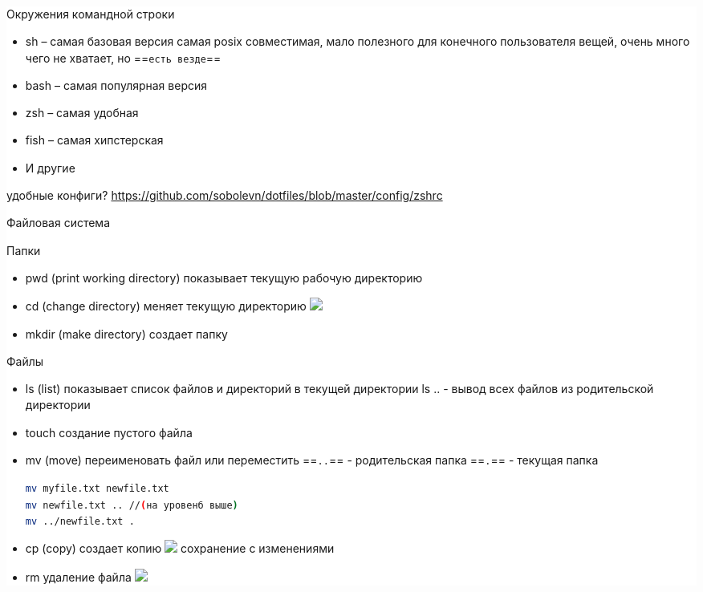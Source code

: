 Окружения командной строки 

- sh – самая базовая версия 
	самая posix совместимая, мало полезного для конечного пользователя вещей, очень много чего не хватает, но ==`есть везде`==
	
- bash – самая популярная версия 
	
- zsh – самая удобная 
	
- fish – самая хипстерская 
- И другие

удобные конфиги?
https://github.com/sobolevn/dotfiles/blob/master/config/zshrc

Файловая система

Папки
- pwd (print working directory)
	показывает текущую рабочую директорию
	
- cd (change directory)
	меняет текущую директорию
![](02_bash-2.png)

- mkdir (make directory)
	создает папку

Файлы
- ls (list)
	показывает cписок файлов и директорий в текущей директории
	ls .. - вывод всех файлов из родительской директории

- touch
	создание пустого файла

- mv (move)
	переименовать файл или переместить
	==`..`== - родительская папка 
	==`.`== - текущая папка
	```sh
	mv myfile.txt newfile.txt
	mv newfile.txt .. //(на уровенб выше)
	mv ../newfile.txt .
	```

- cp (copy)
	создает копию
	![](02_bash-3.png)
	сохранение с изменениями

- rm
	удаление файла
	![](02_bash-4.png)
